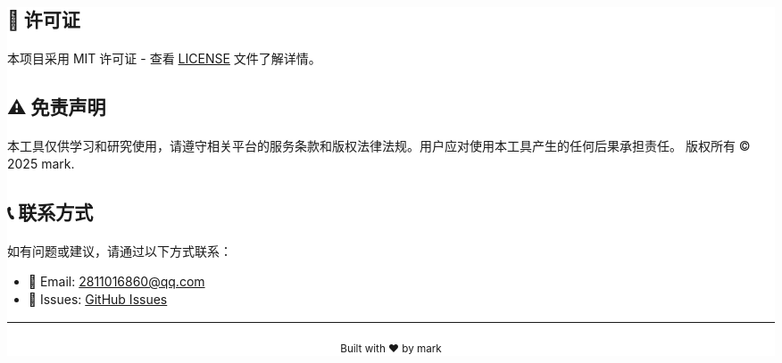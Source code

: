 ## 📄 许可证

本项目采用 MIT 许可证 - 查看 [LICENSE](LICENSE) 文件了解详情。

## ⚠️ 免责声明

本工具仅供学习和研究使用，请遵守相关平台的服务条款和版权法律法规。用户应对使用本工具产生的任何后果承担责任。
版权所有 © 2025 mark.

## 📞 联系方式

如有问题或建议，请通过以下方式联系：

- 📧 Email: 2811016860@qq.com
- 🐛 Issues: [GitHub Issues](https://github.com/yourusername/VidFlowDesktop/issues)

---

<div align="center">
  <sub>Built with ❤️ by mark</sub>
</div>